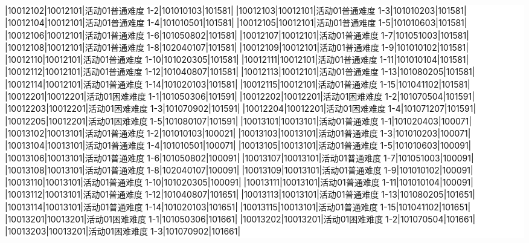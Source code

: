 |10012102|10012101|活动01普通难度 1-2|101010103|101581|
|10012103|10012101|活动01普通难度 1-3|101010203|101581|
|10012104|10012101|活动01普通难度 1-4|101010501|101581|
|10012105|10012101|活动01普通难度 1-5|101010603|101581|
|10012106|10012101|活动01普通难度 1-6|101050802|101581|
|10012107|10012101|活动01普通难度 1-7|101051003|101581|
|10012108|10012101|活动01普通难度 1-8|102040107|101581|
|10012109|10012101|活动01普通难度 1-9|101010102|101581|
|10012110|10012101|活动01普通难度 1-10|101020305|101581|
|10012111|10012101|活动01普通难度 1-11|101010104|101581|
|10012112|10012101|活动01普通难度 1-12|101040807|101581|
|10012113|10012101|活动01普通难度 1-13|101080205|101581|
|10012114|10012101|活动01普通难度 1-14|101020103|101581|
|10012115|10012101|活动01普通难度 1-15|101041102|101581|
|10012201|10012201|活动01困难难度 1-1|101050306|101591|
|10012202|10012201|活动01困难难度 1-2|101070504|101591|
|10012203|10012201|活动01困难难度 1-3|101070902|101591|
|10012204|10012201|活动01困难难度 1-4|101071207|101591|
|10012205|10012201|活动01困难难度 1-5|101080107|101591|
|10013101|10013101|活动01普通难度 1-1|101020403|100071|
|10013102|10013101|活动01普通难度 1-2|101010103|100021|
|10013103|10013101|活动01普通难度 1-3|101010203|100071|
|10013104|10013101|活动01普通难度 1-4|101010501|100071|
|10013105|10013101|活动01普通难度 1-5|101010603|100091|
|10013106|10013101|活动01普通难度 1-6|101050802|100091|
|10013107|10013101|活动01普通难度 1-7|101051003|100091|
|10013108|10013101|活动01普通难度 1-8|102040107|100091|
|10013109|10013101|活动01普通难度 1-9|101010102|100091|
|10013110|10013101|活动01普通难度 1-10|101020305|100091|
|10013111|10013101|活动01普通难度 1-11|101010104|100091|
|10013112|10013101|活动01普通难度 1-12|101040807|101651|
|10013113|10013101|活动01普通难度 1-13|101080205|101651|
|10013114|10013101|活动01普通难度 1-14|101020103|101651|
|10013115|10013101|活动01普通难度 1-15|101041102|101651|
|10013201|10013201|活动01困难难度 1-1|101050306|101661|
|10013202|10013201|活动01困难难度 1-2|101070504|101661|
|10013203|10013201|活动01困难难度 1-3|101070902|101661|